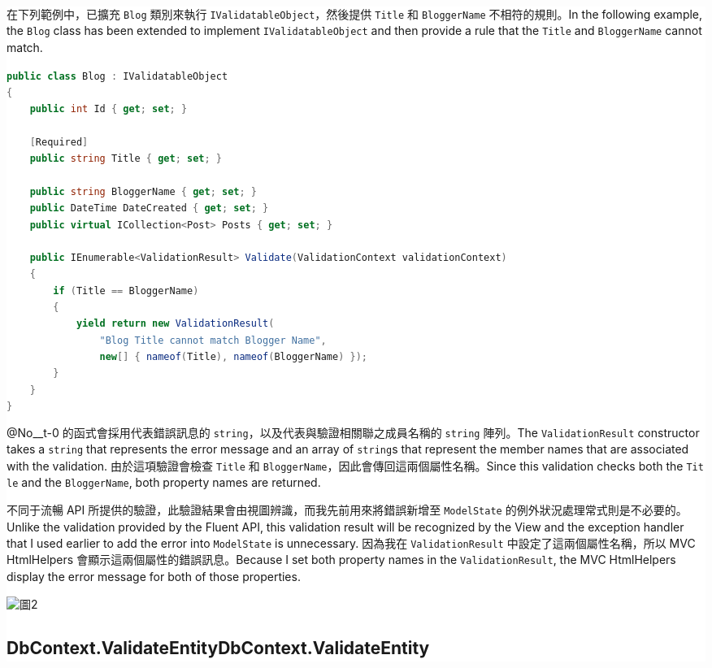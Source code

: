<span data-ttu-id="47a7b-147">在下列範例中，已擴充 `Blog` 類別來執行 `IValidatableObject`，然後提供 `Title` 和 `BloggerName` 不相符的規則。</span><span class="sxs-lookup"><span data-stu-id="47a7b-147">In the following example, the `Blog` class has been extended to implement `IValidatableObject` and then provide a rule that the `Title` and `BloggerName` cannot match.</span></span>

``` csharp
public class Blog : IValidatableObject
{
    public int Id { get; set; }

    [Required]
    public string Title { get; set; }

    public string BloggerName { get; set; }
    public DateTime DateCreated { get; set; }
    public virtual ICollection<Post> Posts { get; set; }

    public IEnumerable<ValidationResult> Validate(ValidationContext validationContext)
    {
        if (Title == BloggerName)
        {
            yield return new ValidationResult(
                "Blog Title cannot match Blogger Name",
                new[] { nameof(Title), nameof(BloggerName) });
        }
    }
}
```

<span data-ttu-id="47a7b-148">@No__t-0 的函式會採用代表錯誤訊息的 `string`，以及代表與驗證相關聯之成員名稱的 `string` 陣列。</span><span class="sxs-lookup"><span data-stu-id="47a7b-148">The `ValidationResult` constructor takes a `string` that represents the error message and an array of `string`s that represent the member names that are associated with the validation.</span></span> <span data-ttu-id="47a7b-149">由於這項驗證會檢查 `Title` 和 `BloggerName`，因此會傳回這兩個屬性名稱。</span><span class="sxs-lookup"><span data-stu-id="47a7b-149">Since this validation checks both the `Title` and the `BloggerName`, both property names are returned.</span></span>

<span data-ttu-id="47a7b-150">不同于流暢 API 所提供的驗證，此驗證結果會由視圖辨識，而我先前用來將錯誤新增至 `ModelState` 的例外狀況處理常式則是不必要的。</span><span class="sxs-lookup"><span data-stu-id="47a7b-150">Unlike the validation provided by the Fluent API, this validation result will be recognized by the View and the exception handler that I used earlier to add the error into `ModelState` is unnecessary.</span></span> <span data-ttu-id="47a7b-151">因為我在 `ValidationResult` 中設定了這兩個屬性名稱，所以 MVC HtmlHelpers 會顯示這兩個屬性的錯誤訊息。</span><span class="sxs-lookup"><span data-stu-id="47a7b-151">Because I set both property names in the `ValidationResult`, the MVC HtmlHelpers display the error message for both of those properties.</span></span>

![圖2](~/ef6/media/figure02.png)

## <a name="dbcontextvalidateentity"></a><span data-ttu-id="47a7b-153">DbContext.ValidateEntity</span><span class="sxs-lookup"><span data-stu-id="47a7b-153">DbContext.ValidateEntity</span></span>
